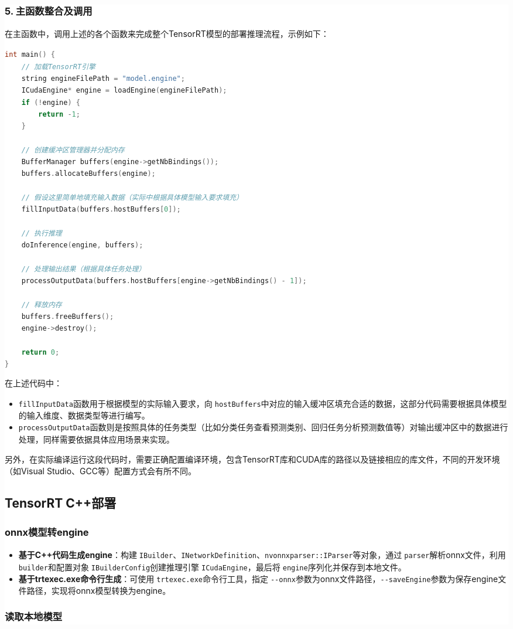 ### 5. 主函数整合及调用

在主函数中，调用上述的各个函数来完成整个TensorRT模型的部署推理流程，示例如下：

```cpp
int main() {
    // 加载TensorRT引擎
    string engineFilePath = "model.engine";
    ICudaEngine* engine = loadEngine(engineFilePath);
    if (!engine) {
        return -1;
    }

    // 创建缓冲区管理器并分配内存
    BufferManager buffers(engine->getNbBindings());
    buffers.allocateBuffers(engine);

    // 假设这里简单地填充输入数据（实际中根据具体模型输入要求填充）
    fillInputData(buffers.hostBuffers[0]);

    // 执行推理
    doInference(engine, buffers);

    // 处理输出结果（根据具体任务处理）
    processOutputData(buffers.hostBuffers[engine->getNbBindings() - 1]);

    // 释放内存
    buffers.freeBuffers();
    engine->destroy();

    return 0;
}
```

在上述代码中：

- `fillInputData`函数用于根据模型的实际输入要求，向 `hostBuffers`中对应的输入缓冲区填充合适的数据，这部分代码需要根据具体模型的输入维度、数据类型等进行编写。
- `processOutputData`函数则是按照具体的任务类型（比如分类任务查看预测类别、回归任务分析预测数值等）对输出缓冲区中的数据进行处理，同样需要依据具体应用场景来实现。

另外，在实际编译运行这段代码时，需要正确配置编译环境，包含TensorRT库和CUDA库的路径以及链接相应的库文件，不同的开发环境（如Visual Studio、GCC等）配置方式会有所不同。


## TensorRT C++部署

### onnx模型转engine

- **基于C++代码生成engine**：构建 `IBuilder`、`INetworkDefinition`、`nvonnxparser::IParser`等对象，通过 `parser`解析onnx文件，利用 `builder`和配置对象 `IBuilderConfig`创建推理引擎 `ICudaEngine`，最后将 `engine`序列化并保存到本地文件。
- **基于trtexec.exe命令行生成**：可使用 `trtexec.exe`命令行工具，指定 `--onnx`参数为onnx文件路径，`--saveEngine`参数为保存engine文件路径，实现将onnx模型转换为engine。

### 读取本地模型
